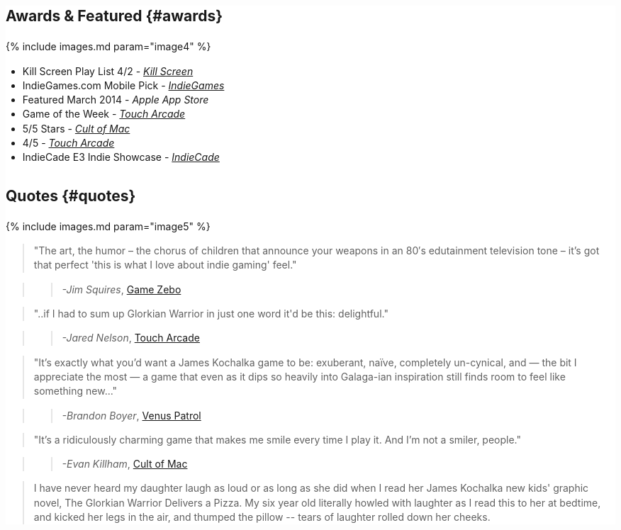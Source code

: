 


Awards  & Featured {#awards}
---------

{% include images.md param="image4" %}

* Kill Screen Play List 4/2 - *[Kill Screen](http://killscreendaily.com/articles/comic-mayhem-glorkian-warrior-absolute-chaos-heavy-bullets-and-quiet-poignance-alz/)*
* IndieGames.com Mobile Pick - *[IndieGames](http://indiegames.com/2014/03/glorkian_warrior_trials_of_glo.html)*
* Featured March 2014 - *Apple App Store*
* Game of the Week - *[Touch Arcade](http://toucharcade.com/2014/03/14/game-of-the-week-glorkian-warrior/)*
* 5/5 Stars - *[Cult of Mac](http://www.cultofmac.com/270001/glorkian-warrior-trials-glork-review/)*
* 4/5  - *[Touch Arcade](http://toucharcade.com/2014/03/14/glorkian-warrior-trials-of-glork-review/)*
* IndieCade E3 Indie Showcase - *[IndieCade](http://www.indiecade.com/2014/e3_showcase/glorkian-warrior-the-trials-of-glork/)*




Quotes   {#quotes}
--------

{% include images.md param="image5" %}

> "The art, the humor – the chorus of children that announce your weapons in an 80′s edutainment television tone – it’s got that perfect 'this is what I love about indie gaming' feel."

> > *-Jim Squires*, [Game Zebo](http://www.gamezebo.com/2014/03/13/glorkian-warrior-review/)


> "..if I had to sum up Glorkian Warrior in just one word it'd be this: delightful."

> > *-Jared Nelson*, [Touch Arcade](http://toucharcade.com/2014/03/14/game-of-the-week-glorkian-warrior/)


> "It’s exactly what you’d want a James Kochalka game to be: exuberant, naïve, completely un-cynical, and — the bit I appreciate the most — a game that even as it dips so heavily into Galaga-ian inspiration still finds room to feel like something new..."

> > *-Brandon Boyer*, [Venus Patrol](http://venuspatrol.com/2014/03/venus-patrol-presents-glorkian-warrior-birthday-celebration/)


> "It’s a ridiculously charming game that makes me smile every time I play it. And I’m not a smiler, people."

> > *-Evan Killham*, [Cult of Mac]( http://www.cultofmac.com/270001/glorkian-warrior-trials-glork-review/)


> I have never heard my daughter laugh as loud or as long as she did when I read her James Kochalka new kids' graphic novel, The Glorkian Warrior Delivers a Pizza. My six year old literally howled with laughter as I read this to her at bedtime, and kicked her legs in the air, and thumped the pillow -- tears of laughter rolled down her cheeks.
